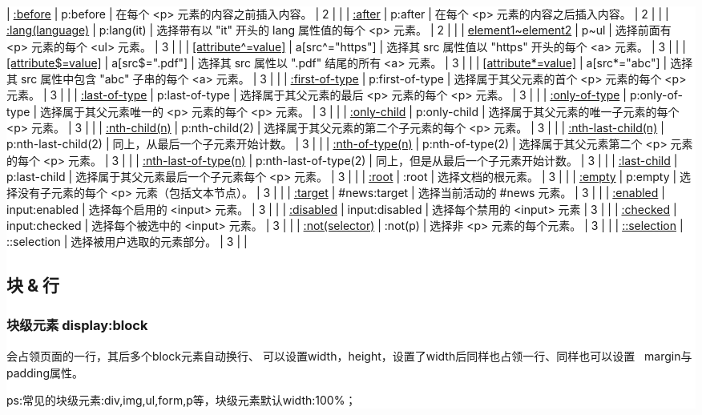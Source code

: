 | [:before](http://www.w3school.com.cn/cssref/selector_before.asp)                              | p:before              | 在每个 \<p\> 元素的内容之前插入内容。                 | 2                            |         |
| [:after](http://www.w3school.com.cn/cssref/selector_after.asp)                                | p:after               | 在每个 \<p\> 元素的内容之后插入内容。                 | 2                            |         |
| [:lang(language)](http://www.w3school.com.cn/cssref/selector_lang.asp)                        | p:lang(it)            | 选择带有以 "it" 开头的 lang 属性值的每个 \<p\> 元素。 | 2                            |         |
| [element1\~element2](http://www.w3school.com.cn/cssref/selector_gen_sibling.asp)              | p\~ul                 | 选择前面有 \<p\> 元素的每个 \<ul\> 元素。             | 3                            |         |
| [[attribute\^=value]](http://www.w3school.com.cn/cssref/selector_attr_begin.asp)              | a[src\^="https"]      | 选择其 src 属性值以 "https" 开头的每个 \<a\> 元素。   | 3                            |         |
| [[attribute\$=value]](http://www.w3school.com.cn/cssref/selector_attr_end.asp)                | a[src\$=".pdf"]       | 选择其 src 属性以 ".pdf" 结尾的所有 \<a\> 元素。      | 3                            |         |
| [[attribute\*=value]](http://www.w3school.com.cn/cssref/selector_attr_contain.asp)            | a[src\*="abc"]        | 选择其 src 属性中包含 "abc" 子串的每个 \<a\> 元素。   | 3                            |         |
| [:first-of-type](http://www.w3school.com.cn/cssref/selector_first-of-type.asp)                | p:first-of-type       | 选择属于其父元素的首个 \<p\> 元素的每个 \<p\> 元素。  | 3                            |         |
| [:last-of-type](http://www.w3school.com.cn/cssref/selector_last-of-type.asp)                  | p:last-of-type        | 选择属于其父元素的最后 \<p\> 元素的每个 \<p\> 元素。  | 3                            |         |
| [:only-of-type](http://www.w3school.com.cn/cssref/selector_only-of-type.asp)                  | p:only-of-type        | 选择属于其父元素唯一的 \<p\> 元素的每个 \<p\> 元素。  | 3                            |         |
| [:only-child](http://www.w3school.com.cn/cssref/selector_only-child.asp)                      | p:only-child          | 选择属于其父元素的唯一子元素的每个 \<p\> 元素。       | 3                            |         |
| [:nth-child(n)](http://www.w3school.com.cn/cssref/selector_nth-child.asp)                     | p:nth-child(2)        | 选择属于其父元素的第二个子元素的每个 \<p\> 元素。     | 3                            |         |
| [:nth-last-child(n)](http://www.w3school.com.cn/cssref/selector_nth-last-child.asp)           | p:nth-last-child(2)   | 同上，从最后一个子元素开始计数。                      | 3                            |         |
| [:nth-of-type(n)](http://www.w3school.com.cn/cssref/selector_nth-of-type.asp)                 | p:nth-of-type(2)      | 选择属于其父元素第二个 \<p\> 元素的每个 \<p\> 元素。  | 3                            |         |
| [:nth-last-of-type(n)](http://www.w3school.com.cn/cssref/selector_nth-last-of-type.asp)       | p:nth-last-of-type(2) | 同上，但是从最后一个子元素开始计数。                  | 3                            |         |
| [:last-child](http://www.w3school.com.cn/cssref/selector_last-child.asp)                      | p:last-child          | 选择属于其父元素最后一个子元素每个 \<p\> 元素。       | 3                            |         |
| [:root](http://www.w3school.com.cn/cssref/selector_root.asp)                                  | :root                 | 选择文档的根元素。                                    | 3                            |         |
| [:empty](http://www.w3school.com.cn/cssref/selector_empty.asp)                                | p:empty               | 选择没有子元素的每个 \<p\> 元素（包括文本节点）。     | 3                            |         |
| [:target](http://www.w3school.com.cn/cssref/selector_target.asp)                              | \#news:target         | 选择当前活动的 \#news 元素。                          | 3                            |         |
| [:enabled](http://www.w3school.com.cn/cssref/selector_enabled.asp)                            | input:enabled         | 选择每个启用的 \<input\> 元素。                       | 3                            |         |
| [:disabled](http://www.w3school.com.cn/cssref/selector_disabled.asp)                          | input:disabled        | 选择每个禁用的 \<input\> 元素                         | 3                            |         |
| [:checked](http://www.w3school.com.cn/cssref/selector_checked.asp)                            | input:checked         | 选择每个被选中的 \<input\> 元素。                     | 3                            |         |
| [:not(selector)](http://www.w3school.com.cn/cssref/selector_not.asp)                          | :not(p)               | 选择非 \<p\> 元素的每个元素。                         | 3                            |         |
| [::selection](http://www.w3school.com.cn/cssref/selector_selection.asp)                       | ::selection           | 选择被用户选取的元素部分。                            | 3                            |         |

块 & 行
-------

### 块级元素 display:block

会占领页面的一行，其后多个block元素自动换行、
可以设置width，height，设置了width后同样也占领一行、同样也可以设置  
margin与padding属性。

ps:常见的块级元素:div,img,ul,form,p等，块级元素默认width:100%；
